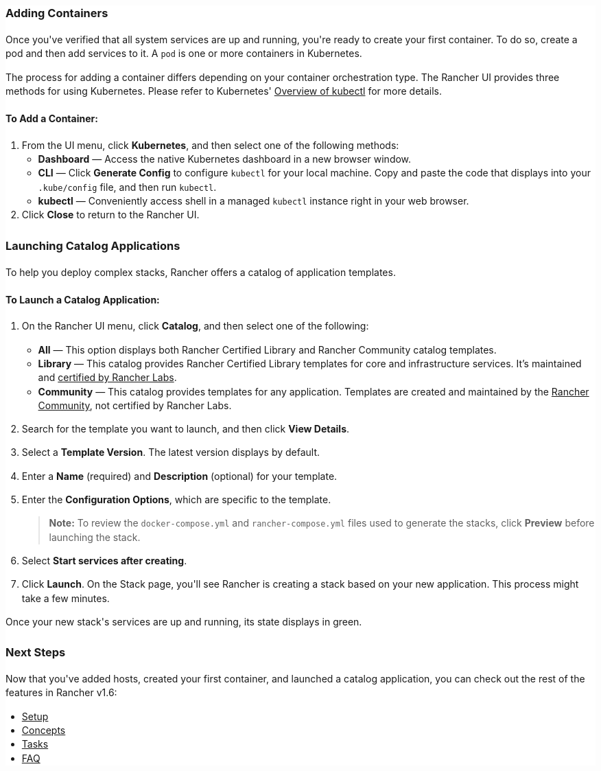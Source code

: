 ### Adding Containers

Once you've verified that all system services are up and running, you're ready to create your first container. To do so, create a pod and then add services to it. A `pod` is one or more containers in Kubernetes.

The process for adding a container differs depending on your container orchestration type. The Rancher UI provides three methods for using Kubernetes. Please refer to Kubernetes' [Overview of kubectl](https://kubernetes.io/docs/reference/kubectl/overview/) for more details.

#### To Add a Container:

1. From the UI menu, click **Kubernetes**, and then select one of the following methods:
   * **Dashboard** &mdash; Access the native Kubernetes dashboard in a new browser window.
   * **CLI** &mdash; Click **Generate Config** to configure `kubectl` for your local machine. Copy and paste the code that displays into your `.kube/config` file, and then run `kubectl`.
   * **kubectl** &mdash; Conveniently access shell in a managed `kubectl` instance right in your web browser.
2. Click **Close** to return to the Rancher UI.   

### Launching Catalog Applications

To help you deploy complex stacks, Rancher offers a catalog of application templates.

#### To Launch a Catalog Application:

1. On the Rancher UI menu, click **Catalog**, and then select one of the following:
   * **All** &mdash; This option displays both Rancher Certified Library and Rancher Community catalog templates.
   * **Library** &mdash; This catalog provides Rancher Certified Library templates for core and infrastructure services. It’s maintained and [certified by Rancher Labs](https://github.com/rancher/rancher-catalog).
   * **Community** &mdash; This catalog provides templates for any application. Templates are created and maintained by the [Rancher Community](https://github.com/rancher/community-catalog), not certified by Rancher Labs.
2. Search for the template you want to launch, and then click **View Details**.
3. Select a **Template Version**. The latest version displays by default.
4. Enter a **Name** (required) and **Description** (optional) for your template.   
5. Enter the **Configuration Options**, which are specific to the template.

    >**Note:** To review the `docker-compose.yml` and `rancher-compose.yml` files used to generate the stacks, click **Preview** before launching the stack.

6. Select **Start services after creating**.
7. Click **Launch**. On the Stack page, you'll see Rancher is creating a stack based on your new application. This process might take a few minutes.

Once your new stack's services are up and running, its state displays in green.

### Next Steps

Now that you've added hosts, created your first container, and launched a catalog application, you can check out the rest of the features in Rancher v1.6:

* [Setup]({{site.baseurl}}/rancher/{{page.version}}/{{page.lang}}/setup/)
* [Concepts]({{site.baseurl}}/rancher/{{page.version}}/{{page.lang}}/concepts/)
* [Tasks]({{site.baseurl}}/rancher/{{page.version}}/{{page.lang}}/tasks/)
* [FAQ]({{site.baseurl}}/rancher/{{page.version}}/{{page.lang}}/faq/)
